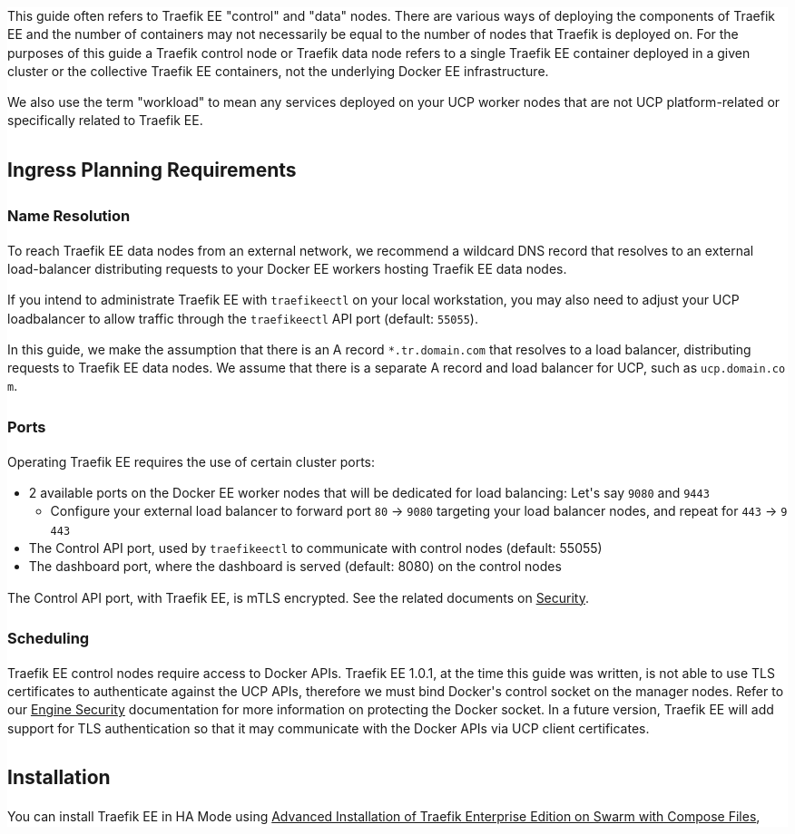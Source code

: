 This guide often refers to Traefik EE "control" and "data" nodes.  There are various ways of deploying the components of Traefik EE and the number of containers may not necessarily be equal to the number of nodes that Traefik is deployed on.  For the purposes of this guide a Traefik control node or Traefik data node refers to a single Traefik EE container deployed in a given cluster or the collective Traefik EE containers, not the underlying Docker EE infrastructure.

We also use the term "workload" to mean any services deployed on your UCP worker nodes that are not UCP platform-related or specifically related to Traefik EE.

## Ingress Planning Requirements

### Name Resolution

To reach Traefik EE data nodes from an external network, we recommend a wildcard DNS record that resolves to an external load-balancer distributing requests to your Docker EE workers hosting Traefik EE data nodes.

If you intend to administrate Traefik EE with `traefikeectl` on your local workstation, you may also need to adjust your UCP loadbalancer to allow traffic through the `traefikeectl` API port (default: `55055`).

In this guide, we make the assumption that there is an A record `*.tr.domain.com` that resolves to a load balancer, distributing requests to Traefik EE data nodes.  We assume that there is a separate A record and load balancer for UCP, such as `ucp.domain.com`.

### Ports

Operating Traefik EE requires the use of certain cluster ports:

- 2 available ports on the Docker EE worker nodes that will be dedicated for load balancing: Let's say `9080` and `9443`
    - Configure your external load balancer to forward port `80` -> `9080` targeting your load balancer nodes, and repeat for `443` -> `9443`
- The Control API port, used by `traefikeectl` to communicate with control nodes (default: 55055)
- The dashboard port, where the dashboard is served (default: 8080) on the control nodes

The Control API port, with Traefik EE, is mTLS encrypted.  See the related documents on [Security](https://docs.containo.us/learning/concepts/#security).

### Scheduling

Traefik EE control nodes require access to Docker APIs.  Traefik EE 1.0.1, at the time this guide was written, is not able to use TLS certificates to authenticate against the UCP APIs, therefore we must bind Docker's control socket on the manager nodes.  Refer to our [Engine Security](https://docs.docker.com/engine/security/https/) documentation for more information on protecting the Docker socket.  In a future version, Traefik EE will add support for TLS authentication so that it may communicate with the Docker APIs via UCP client certificates.

## Installation

You can install Traefik EE in HA Mode using
[Advanced Installation of Traefik Enterprise Edition on Swarm with Compose Files](https://docs.containo.us/installation-guides/swarm/compose/n-cn/),
